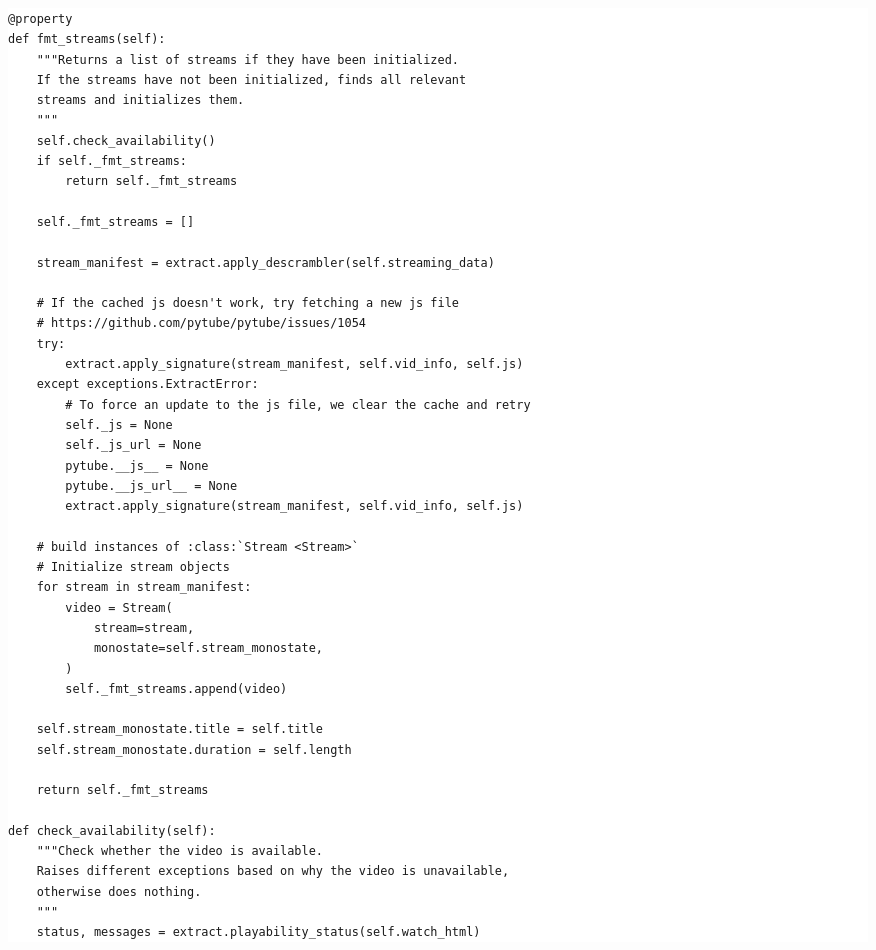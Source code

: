     @property
    def fmt_streams(self):
        """Returns a list of streams if they have been initialized.
        If the streams have not been initialized, finds all relevant
        streams and initializes them.
        """
        self.check_availability()
        if self._fmt_streams:
            return self._fmt_streams

        self._fmt_streams = []

        stream_manifest = extract.apply_descrambler(self.streaming_data)

        # If the cached js doesn't work, try fetching a new js file
        # https://github.com/pytube/pytube/issues/1054
        try:
            extract.apply_signature(stream_manifest, self.vid_info, self.js)
        except exceptions.ExtractError:
            # To force an update to the js file, we clear the cache and retry
            self._js = None
            self._js_url = None
            pytube.__js__ = None
            pytube.__js_url__ = None
            extract.apply_signature(stream_manifest, self.vid_info, self.js)

        # build instances of :class:`Stream <Stream>`
        # Initialize stream objects
        for stream in stream_manifest:
            video = Stream(
                stream=stream,
                monostate=self.stream_monostate,
            )
            self._fmt_streams.append(video)

        self.stream_monostate.title = self.title
        self.stream_monostate.duration = self.length

        return self._fmt_streams

    def check_availability(self):
        """Check whether the video is available.
        Raises different exceptions based on why the video is unavailable,
        otherwise does nothing.
        """
        status, messages = extract.playability_status(self.watch_html)
